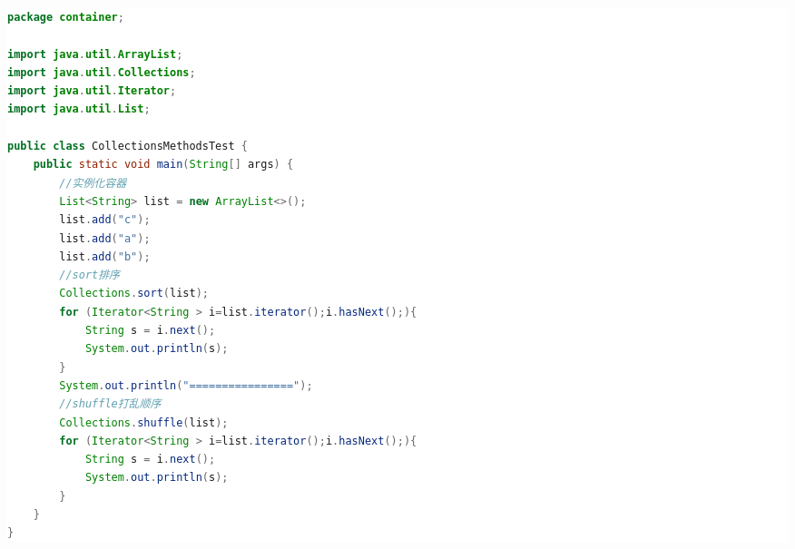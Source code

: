 ```java
package container;

import java.util.ArrayList;
import java.util.Collections;
import java.util.Iterator;
import java.util.List;

public class CollectionsMethodsTest {
    public static void main(String[] args) {
        //实例化容器
        List<String> list = new ArrayList<>();
        list.add("c");
        list.add("a");
        list.add("b");
        //sort排序
        Collections.sort(list);
        for (Iterator<String > i=list.iterator();i.hasNext();){
            String s = i.next();
            System.out.println(s);
        }
        System.out.println("================");
        //shuffle打乱顺序
        Collections.shuffle(list);
        for (Iterator<String > i=list.iterator();i.hasNext();){
            String s = i.next();
            System.out.println(s);
        }
    }
}
```


